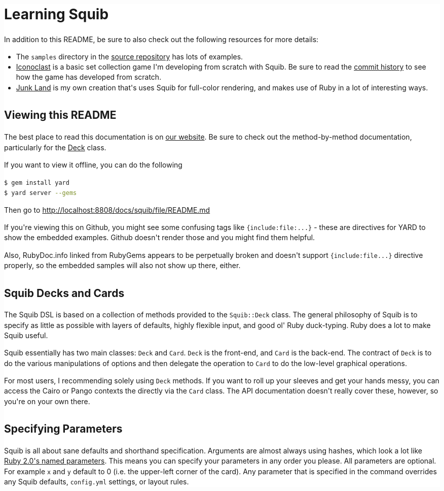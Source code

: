 # Learning Squib

In addition to this README, be sure to also check out the following resources for more details:

* The `samples` directory in the [source repository](https://github.com/andymeneely/squib) has lots of examples.
* [Iconoclast](https://github.com/andymeneely/iconoclast) is a basic set collection game I'm developing from scratch with Squib. Be sure to read the [commit history](https://github.com/andymeneely/iconoclast/commits/master) to see how the game has developed from scratch.
* [Junk Land](https://github.com/andymeneely/junk-land) is my own creation that's uses Squib for full-color rendering, and makes use of Ruby in a lot of interesting ways.

## Viewing this README

The best place to read this documentation is on [our website](http://andymeneely.github.io/squib/doc). Be sure to check out the method-by-method documentation, particularly for the [Deck](Squib/Deck.html) class.

If you want to view it offline, you can do the following

```sh
$ gem install yard
$ yard server --gems
```
Then go to [http://localhost:8808/docs/squib/file/README.md](http://localhost:8808/docs/squib/file/README.md)

If you're viewing this on Github, you might see some confusing tags like `{include:file:...}` - these are directives for YARD to show the embedded examples. Github doesn't render those and you might find them helpful.

Also, RubyDoc.info linked from RubyGems appears to be perpetually broken and doesn't support `{include:file...}` directive properly, so the embedded samples will also not show up there, either.

## Squib Decks and Cards

The Squib DSL is based on a collection of methods provided to the `Squib::Deck` class. The general philosophy of Squib is to specify as little as possible with layers of defaults, highly flexible input, and good ol' Ruby duck-typing. Ruby does a lot to make Squib useful.

Squib essentially has two main classes: `Deck` and `Card`. `Deck` is the front-end, and `Card` is the back-end. The contract of `Deck` is to do the various manipulations of options and then delegate the operation to `Card` to do the low-level graphical operations.

For most users, I recommending solely using `Deck` methods. If you want to roll up your sleeves and get your hands messy, you can access the Cairo or Pango contexts the directly via the `Card` class. The API documentation doesn't really cover these, however, so you're on your own there.

## Specifying Parameters

Squib is all about sane defaults and shorthand specification. Arguments are almost always using hashes, which look a lot like [Ruby 2.0's named parameters](http://www.ruby-doc.org/core-2.0.0/doc/syntax/calling_methods_rdoc.html#label-Keyword+Arguments). This means you can specify your parameters in any order you please. All parameters are optional. For example `x` and `y` default to 0 (i.e. the upper-left corner of the card). Any parameter that is specified in the command overrides any Squib defaults, `config.yml` settings, or layout rules.
